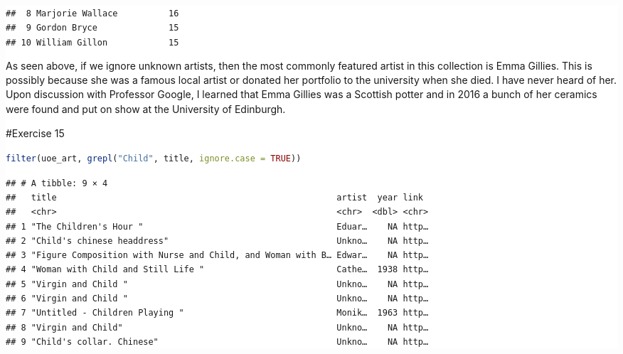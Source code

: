     ##  8 Marjorie Wallace          16
    ##  9 Gordon Bryce              15
    ## 10 William Gillon            15

As seen above, if we ignore unknown artists, then the most commonly
featured artist in this collection is Emma Gillies. This is possibly
because she was a famous local artist or donated her portfolio to the
university when she died. I have never heard of her. Upon discussion
with Professor Google, I learned that Emma Gillies was a Scottish potter
and in 2016 a bunch of her ceramics were found and put on show at the
University of Edinburgh.

\#Exercise 15

``` r
filter(uoe_art, grepl("Child", title, ignore.case = TRUE))
```

    ## # A tibble: 9 × 4
    ##   title                                                       artist  year link 
    ##   <chr>                                                       <chr>  <dbl> <chr>
    ## 1 "The Children's Hour "                                      Eduar…    NA http…
    ## 2 "Child's chinese headdress"                                 Unkno…    NA http…
    ## 3 "Figure Composition with Nurse and Child, and Woman with B… Edwar…    NA http…
    ## 4 "Woman with Child and Still Life "                          Cathe…  1938 http…
    ## 5 "Virgin and Child "                                         Unkno…    NA http…
    ## 6 "Virgin and Child "                                         Unkno…    NA http…
    ## 7 "Untitled - Children Playing "                              Monik…  1963 http…
    ## 8 "Virgin and Child"                                          Unkno…    NA http…
    ## 9 "Child's collar. Chinese"                                   Unkno…    NA http…
